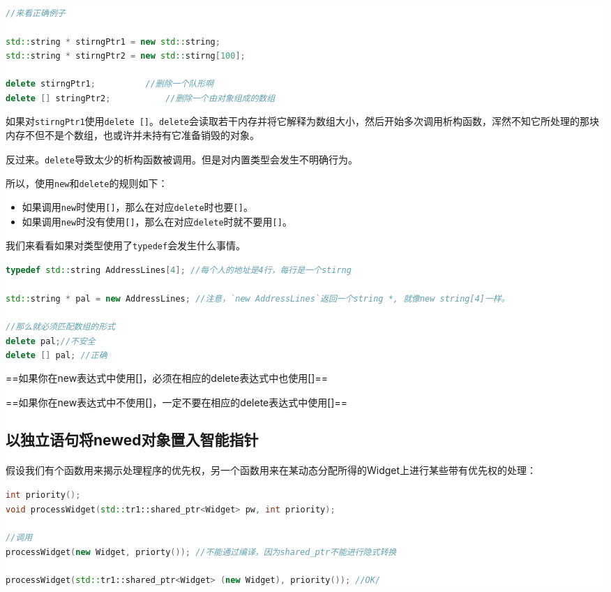 ```c++
//来看正确例子

std::string * stirngPtr1 = new std::string;
std::string * stirngPtr2 = new std::stirng[100];

delete stirngPtr1;			//删除一个队形啊
delete [] stringPtr2;			//删除一个由对象组成的数组
```



如果对`stirngPtr1`使用`delete []`。`delete`会读取若干内存并将它解释为数组大小，然后开始多次调用析构函数，浑然不知它所处理的那块内存不但不是个数组，也或许并未持有它准备销毁的对象。



反过来。`delete`导致太少的析构函数被调用。但是对内置类型会发生不明确行为。



所以，使用`new`和`delete`的规则如下：

- 如果调用`new`时使用`[]`，那么在对应`delete`时也要`[]`。
- 如果调用`new`时没有使用`[]`，那么在对应`delete`时就不要用`[]`。



我们来看看如果对类型使用了`typedef`会发生什么事情。

```c++
typedef std::string AddressLines[4]; //每个人的地址是4行，每行是一个stirng

std::string * pal = new AddressLines; //注意，`new AddressLines`返回一个string *, 就像new string[4]一样。

//那么就必须匹配数组的形式
delete pal;//不安全
delete [] pal; //正确
```



==如果你在new表达式中使用[]，必须在相应的delete表达式中也使用[]==

==如果你在new表达式中不使用[]，一定不要在相应的delete表达式中使用[]==



## 以独立语句将newed对象置入智能指针

假设我们有个函数用来揭示处理程序的优先权，另一个函数用来在某动态分配所得的Widget上进行某些带有优先权的处理：

```c++
int priority();
void processWidget(std::tr1::shared_ptr<Widget> pw, int priority);

//调用
processWidget(new Widget, priorty()); //不能通过编译，因为shared_ptr不能进行隐式转换

processWidget(std::tr1::shared_ptr<Widget> (new Widget), priority()); //OK/
```
